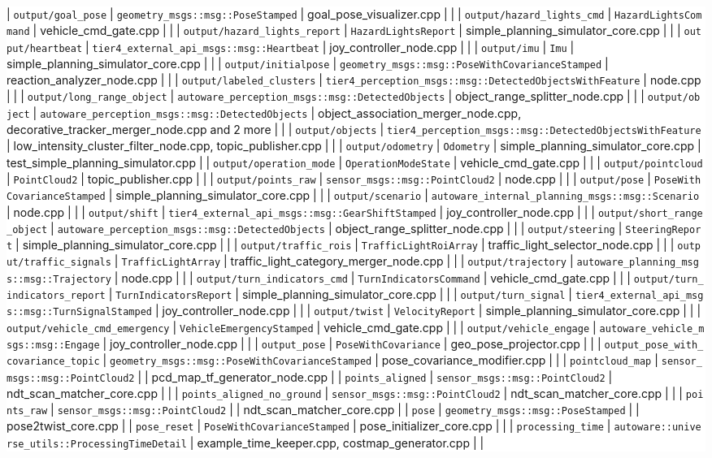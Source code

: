 | `output/goal_pose` | `geometry_msgs::msg::PoseStamped` | goal_pose_visualizer.cpp |  |
| `output/hazard_lights_cmd` | `HazardLightsCommand` | vehicle_cmd_gate.cpp |  |
| `output/hazard_lights_report` | `HazardLightsReport` | simple_planning_simulator_core.cpp |  |
| `output/heartbeat` | `tier4_external_api_msgs::msg::Heartbeat` | joy_controller_node.cpp |  |
| `output/imu` | `Imu` | simple_planning_simulator_core.cpp |  |
| `output/initialpose` | `geometry_msgs::msg::PoseWithCovarianceStamped` | reaction_analyzer_node.cpp |  |
| `output/labeled_clusters` | `tier4_perception_msgs::msg::DetectedObjectsWithFeature` | node.cpp |  |
| `output/long_range_object` | `autoware_perception_msgs::msg::DetectedObjects` | object_range_splitter_node.cpp |  |
| `output/object` | `autoware_perception_msgs::msg::DetectedObjects` | object_association_merger_node.cpp, decorative_tracker_merger_node.cpp and 2 more |  |
| `output/objects` | `tier4_perception_msgs::msg::DetectedObjectsWithFeature` | low_intensity_cluster_filter_node.cpp, topic_publisher.cpp |  |
| `output/odometry` | `Odometry` | simple_planning_simulator_core.cpp | test_simple_planning_simulator.cpp |
| `output/operation_mode` | `OperationModeState` | vehicle_cmd_gate.cpp |  |
| `output/pointcloud` | `PointCloud2` | topic_publisher.cpp |  |
| `output/points_raw` | `sensor_msgs::msg::PointCloud2` | node.cpp |  |
| `output/pose` | `PoseWithCovarianceStamped` | simple_planning_simulator_core.cpp |  |
| `output/scenario` | `autoware_internal_planning_msgs::msg::Scenario` | node.cpp |  |
| `output/shift` | `tier4_external_api_msgs::msg::GearShiftStamped` | joy_controller_node.cpp |  |
| `output/short_range_object` | `autoware_perception_msgs::msg::DetectedObjects` | object_range_splitter_node.cpp |  |
| `output/steering` | `SteeringReport` | simple_planning_simulator_core.cpp |  |
| `output/traffic_rois` | `TrafficLightRoiArray` | traffic_light_selector_node.cpp |  |
| `output/traffic_signals` | `TrafficLightArray` | traffic_light_category_merger_node.cpp |  |
| `output/trajectory` | `autoware_planning_msgs::msg::Trajectory` | node.cpp |  |
| `output/turn_indicators_cmd` | `TurnIndicatorsCommand` | vehicle_cmd_gate.cpp |  |
| `output/turn_indicators_report` | `TurnIndicatorsReport` | simple_planning_simulator_core.cpp |  |
| `output/turn_signal` | `tier4_external_api_msgs::msg::TurnSignalStamped` | joy_controller_node.cpp |  |
| `output/twist` | `VelocityReport` | simple_planning_simulator_core.cpp |  |
| `output/vehicle_cmd_emergency` | `VehicleEmergencyStamped` | vehicle_cmd_gate.cpp |  |
| `output/vehicle_engage` | `autoware_vehicle_msgs::msg::Engage` | joy_controller_node.cpp |  |
| `output_pose` | `PoseWithCovariance` | geo_pose_projector.cpp |  |
| `output_pose_with_covariance_topic` | `geometry_msgs::msg::PoseWithCovarianceStamped` | pose_covariance_modifier.cpp |  |
| `pointcloud_map` | `sensor_msgs::msg::PointCloud2` |  | pcd_map_tf_generator_node.cpp |
| `points_aligned` | `sensor_msgs::msg::PointCloud2` | ndt_scan_matcher_core.cpp |  |
| `points_aligned_no_ground` | `sensor_msgs::msg::PointCloud2` | ndt_scan_matcher_core.cpp |  |
| `points_raw` | `sensor_msgs::msg::PointCloud2` |  | ndt_scan_matcher_core.cpp |
| `pose` | `geometry_msgs::msg::PoseStamped` |  | pose2twist_core.cpp |
| `pose_reset` | `PoseWithCovarianceStamped` | pose_initializer_core.cpp |  |
| `processing_time` | `autoware::universe_utils::ProcessingTimeDetail` | example_time_keeper.cpp, costmap_generator.cpp |  |